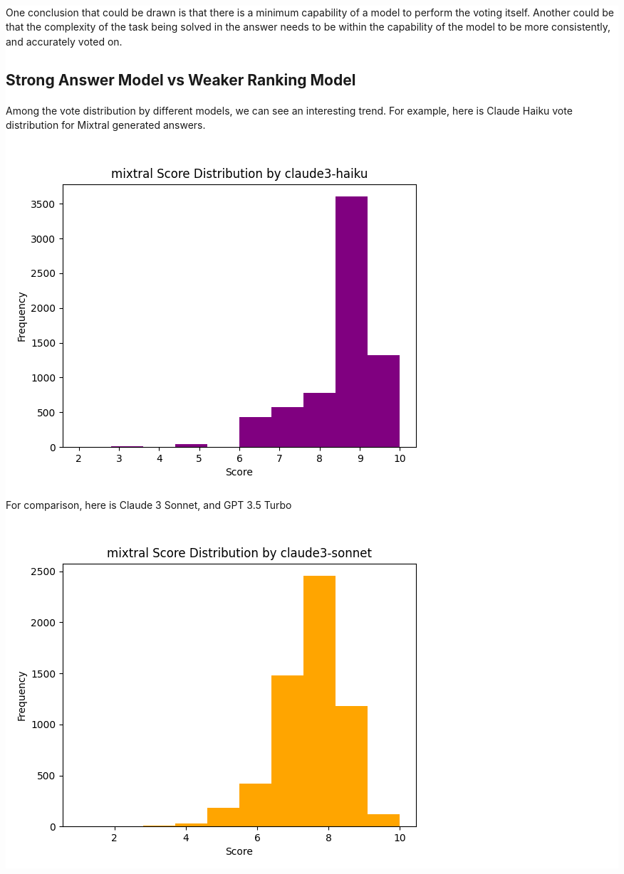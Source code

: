 One conclusion that could be drawn is that there is a minimum capability of a model to perform the voting itself. Another could be that the complexity of the task being solved in the answer needs to be within the capability of the model to be more consistently, and accurately voted on.

## Strong Answer Model vs Weaker Ranking Model

Among the vote distribution by different models, we can see an interesting trend. For example, here is Claude Haiku vote distribution for Mixtral generated answers.

![graph](/img/posts/individual-voting-comparison/haiku-mixtral-votes.png)

For comparison, here is Claude 3 Sonnet, and GPT 3.5 Turbo

![graph](/img/posts/individual-voting-comparison/sonnet-mixtral-votes.png)
